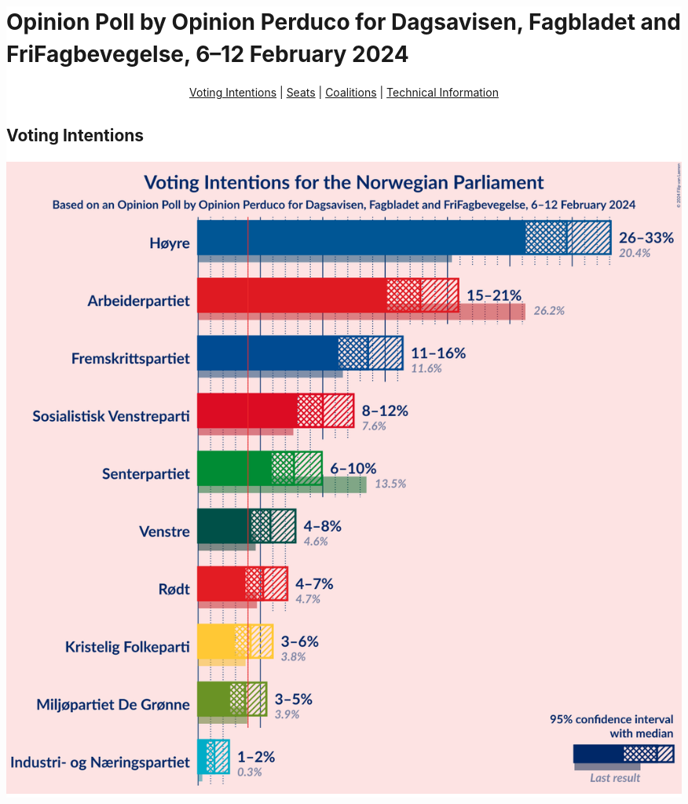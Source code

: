 # Opinion Poll by Opinion Perduco for Dagsavisen, Fagbladet and FriFagbevegelse, 6–12 February 2024

<p align="center"><a href="#voting-intentions">Voting Intentions</a> | <a href="#seats">Seats</a> | <a href="#coalitions">Coalitions</a> | <a href="#technical-information">Technical Information</a></p>

## Voting Intentions

![Graph with voting intentions not yet produced](2024-02-12-OpinionPerduco.png "Voting Intentions")

